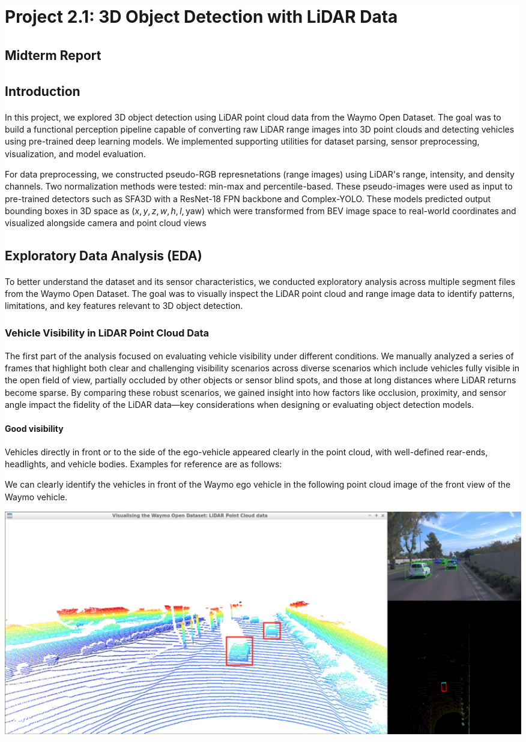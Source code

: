 # Project 2.1: 3D Object Detection with LiDAR Data
## Midterm Report


## Introduction
In this project, we explored 3D object detection using LiDAR point cloud data from the Waymo Open Dataset. The goal was to build a functional perception pipeline capable of converting raw LiDAR range images into 3D point clouds and detecting vehicles using pre-trained deep learning models. We implemented supporting utilities for dataset parsing, sensor preprocessing, visualization, and model evaluation.

For data preprocessing, we constructed pseudo-RGB represnetations (range images) using LiDAR's range, intensity, and density channels. Two normalization methods were tested: min-max and percentile-based. These pseudo-images were used as input to pre-trained detectors such as SFA3D with a ResNet-18 FPN backbone and Complex-YOLO. These models predicted output bounding boxes in 3D space as $(x, y, z, w, h, l, \text{yaw})$ which were transformed from BEV image space to real-world coordinates and visualized alongside camera and point cloud views


## Exploratory Data Analysis (EDA)
To better understand the dataset and its sensor characteristics, we conducted exploratory analysis across multiple segment files from the Waymo Open Dataset. The goal was to visually inspect the LiDAR point cloud and range image data to identify patterns, limitations, and key features relevant to 3D object detection.

### Vehicle Visibility in LiDAR Point Cloud Data
The first part of the analysis focused on evaluating vehicle visibility under different conditions. We manually analyzed a series of frames that highlight both clear and challenging visibility scenarios across diverse scenarios which include vehicles fully visible in the open field of view, partially occluded by other objects or sensor blind spots, and those at long distances where LiDAR returns become sparse. By comparing these robust scenarios, we gained insight into how factors like occlusion, proximity, and sensor angle impact the fidelity of the LiDAR data—key considerations when designing or evaluating object detection models.

#### Good visibility

Vehicles directly in front or to the side of the ego-vehicle appeared clearly in the point cloud, with well-defined rear-ends, headlights, and vehicle bodies. Examples for reference are as follows:

We can clearly identify the vehicles in front of the Waymo ego vehicle in the following point cloud image of the front view of the Waymo vehicle. 

<img src="Mid_term_project_figures\Detections-in-BEV-Shown-with-LiDAR-PCL-1_Image_7.png" width="100%" height="100%">
